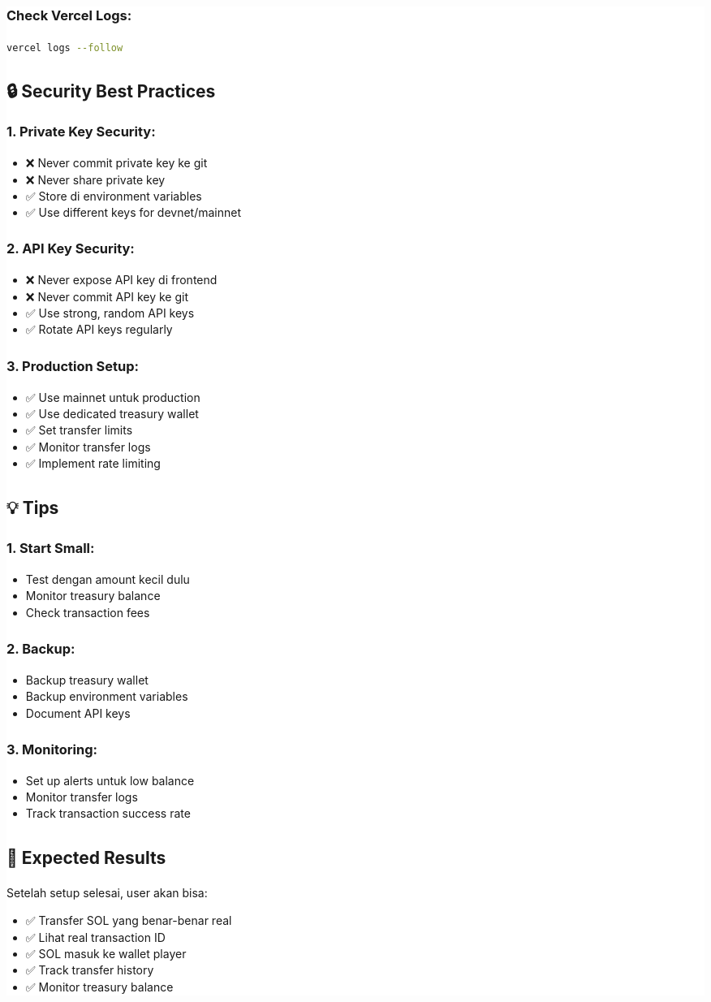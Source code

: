 ### Check Vercel Logs:
```bash
vercel logs --follow
```

## 🔒 Security Best Practices

### 1. Private Key Security:
- ❌ Never commit private key ke git
- ❌ Never share private key
- ✅ Store di environment variables
- ✅ Use different keys for devnet/mainnet

### 2. API Key Security:
- ❌ Never expose API key di frontend
- ❌ Never commit API key ke git
- ✅ Use strong, random API keys
- ✅ Rotate API keys regularly

### 3. Production Setup:
- ✅ Use mainnet untuk production
- ✅ Use dedicated treasury wallet
- ✅ Set transfer limits
- ✅ Monitor transfer logs
- ✅ Implement rate limiting

## 💡 Tips

### 1. Start Small:
- Test dengan amount kecil dulu
- Monitor treasury balance
- Check transaction fees

### 2. Backup:
- Backup treasury wallet
- Backup environment variables
- Document API keys

### 3. Monitoring:
- Set up alerts untuk low balance
- Monitor transfer logs
- Track transaction success rate

## 🎯 Expected Results

Setelah setup selesai, user akan bisa:
- ✅ Transfer SOL yang benar-benar real
- ✅ Lihat real transaction ID
- ✅ SOL masuk ke wallet player
- ✅ Track transfer history
- ✅ Monitor treasury balance
